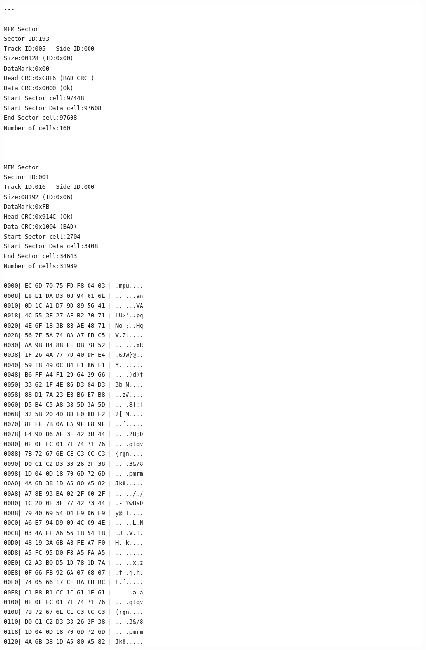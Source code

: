     ---

    MFM Sector
    Sector ID:193
    Track ID:005 - Side ID:000
    Size:00128 (ID:0x00)
    DataMark:0x00
    Head CRC:0xC8F6 (BAD CRC!)
    Data CRC:0x0000 (Ok)
    Start Sector cell:97448
    Start Sector Data cell:97608
    End Sector cell:97608
    Number of cells:160

    ---

    MFM Sector
    Sector ID:001
    Track ID:016 - Side ID:000
    Size:08192 (ID:0x06)
    DataMark:0xFB
    Head CRC:0x914C (Ok)
    Data CRC:0x1004 (BAD)
    Start Sector cell:2704
    Start Sector Data cell:3408
    End Sector cell:34643
    Number of cells:31939

    0000| EC 6D 70 75 FD F8 04 03 | .mpu....
    0008| E8 E1 DA D3 08 94 61 6E | ......an
    0010| 0D 1C A1 D7 9D 89 56 41 | ......VA
    0018| 4C 55 3E 27 AF B2 70 71 | LU>'..pq
    0020| 4E 6F 18 3B 8B AE 48 71 | No.;..Hq
    0028| 56 7F 5A 74 8A A7 EB C5 | V.Zt....
    0030| AA 9B B4 88 EE DB 78 52 | ......xR
    0038| 1F 26 4A 77 7D 40 DF E4 | .&Jw}@..
    0040| 59 18 49 0C B4 F1 B6 F1 | Y.I.....
    0048| B6 FF A4 F1 29 64 29 66 | ....)d)f
    0050| 33 62 1F 4E 86 D3 84 D3 | 3b.N....
    0058| 88 D1 7A 23 EB B6 E7 B8 | ..z#....
    0060| D5 B4 C5 A8 38 5D 3A 5D | ....8]:]
    0068| 32 5B 20 4D 8D E0 8D E2 | 2[ M....
    0070| 8F FE 7B 0A EA 9F E8 9F | ..{.....
    0078| E4 9D D6 AF 3F 42 3B 44 | ....?B;D
    0080| 0E 0F FC 01 71 74 71 76 | ....qtqv
    0088| 7B 72 67 6E CE C3 CC C3 | {rgn....
    0090| D0 C1 C2 D3 33 26 2F 38 | ....3&/8
    0098| 1D 04 0D 18 70 6D 72 6D | ....pmrm
    00A0| 4A 6B 38 1D A5 80 A5 82 | Jk8.....
    00A8| A7 8E 93 BA 02 2F 00 2F | ....././
    00B0| 1C 2D 0E 3F 77 42 73 44 | .-.?wBsD
    00B8| 79 40 69 54 D4 E9 D6 E9 | y@iT....
    00C0| A6 E7 94 D9 09 4C 09 4E | .....L.N
    00C8| 03 4A EF A6 56 1B 54 1B | .J..V.T.
    00D0| 48 19 3A 6B AB FE A7 F0 | H.:k....
    00D8| A5 FC 95 D0 F8 A5 FA A5 | ........
    00E0| C2 A3 B0 D5 1D 78 1D 7A | .....x.z
    00E8| 0F 66 FB 92 6A 07 68 07 | .f..j.h.
    00F0| 74 05 66 17 CF BA CB BC | t.f.....
    00F8| C1 B8 B1 CC 1C 61 1E 61 | .....a.a
    0100| 0E 0F FC 01 71 74 71 76 | ....qtqv
    0108| 7B 72 67 6E CE C3 CC C3 | {rgn....
    0110| D0 C1 C2 D3 33 26 2F 38 | ....3&/8
    0118| 1D 04 0D 18 70 6D 72 6D | ....pmrm
    0120| 4A 6B 38 1D A5 80 A5 82 | Jk8.....